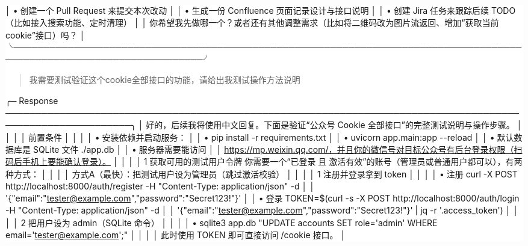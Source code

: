│  • 创建一个 Pull Request 来提交本次改动                                                                              │
│  • 生成一份 Confluence 页面记录设计与接口说明                                                                        │
│  • 创建 Jira 任务来跟踪后续 TODO（比如接入搜索功能、定时清理）                                                       │
│    你希望我先做哪一个？或者还有其他调整需求（比如将二维码改为图片流返回、增加“获取当前 cookie”接口）吗？             │
╰──────────────────────────────────────────────────────────────────────────────────────────────────────────────────────╯

> 我需要测试验证这个cookie全部接口的功能，请给出我测试操作方法说明


╭─ Response ───────────────────────────────────────────────────────────────────────────────────────────────────────────╮
│ 好的，后续我将使用中文回复。下面是验证“公众号 Cookie 全部接口”的完整测试说明与操作步骤。                             │
│                                                                                                                      │
│ 前置条件                                                                                                             │
│                                                                                                                      │
│  • 安装依赖并启动服务：                                                                                              │
│     • pip install -r requirements.txt                                                                                │
│     • uvicorn app.main:app --reload                                                                                  │
│  • 默认数据库是 SQLite 文件 ./app.db                                                                                 │
│  • 服务器需要能访问                                                                                                  │
│    https://mp.weixin.qq.com/，并且你的微信号对目标公众号有后台登录权限（扫码后手机上要能确认登录）。                 │
│                                                                                                                      │
│  1 获取可用的测试用户令牌 你需要一个“已登录 且 激活有效”的账号（管理员或普通用户都可以），有两种方式：               │
│                                                                                                                      │
│ 方式A（最快）：把测试用户设为管理员（跳过激活校验）                                                                  │
│                                                                                                                      │
│  1 注册并登录拿到 token                                                                                              │
│                                                                                                                      │
│  • 注册 curl -X POST http://localhost:8000/auth/register -H "Content-Type: application/json" -d                      │
│    '{"email":"tester@example.com","password":"Secret123!"}'                                                          │
│  • 登录 TOKEN=$(curl -s -X POST http://localhost:8000/auth/login -H "Content-Type: application/json" -d              │
│    '{"email":"tester@example.com","password":"Secret123!"}' | jq -r '.access_token')                                 │
│                                                                                                                      │
│  2 把用户设为 admin（SQLite 命令）                                                                                   │
│                                                                                                                      │
│  • sqlite3 app.db "UPDATE accounts SET role='admin' WHERE email='tester@example.com';"                               │
│                                                                                                                      │
│ 此时使用 TOKEN 即可直接访问 /cookie 接口。                                                                           │